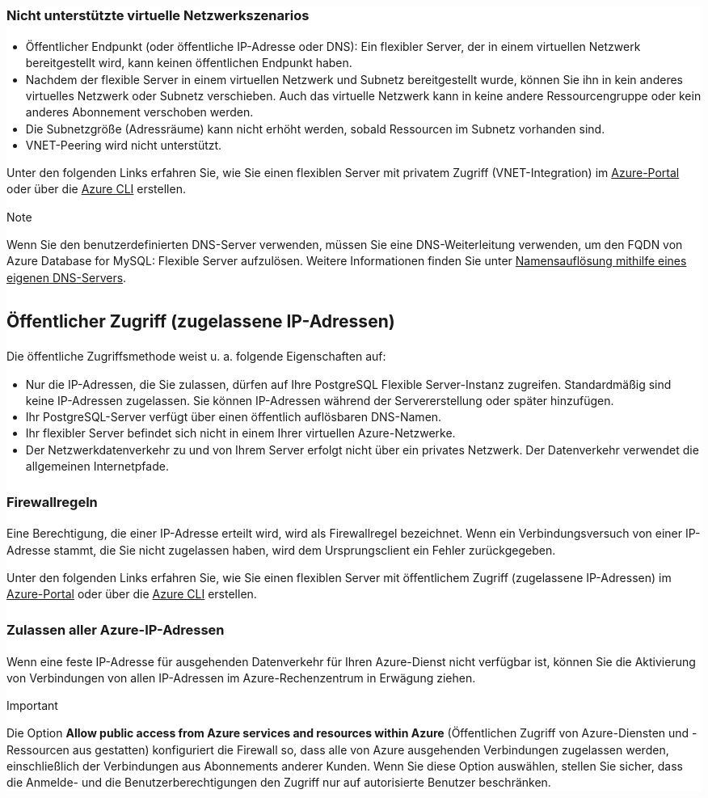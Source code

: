 
### <a name="unsupported-virtual-network-scenarios"></a>Nicht unterstützte virtuelle Netzwerkszenarios
* Öffentlicher Endpunkt (oder öffentliche IP-Adresse oder DNS): Ein flexibler Server, der in einem virtuellen Netzwerk bereitgestellt wird, kann keinen öffentlichen Endpunkt haben.
* Nachdem der flexible Server in einem virtuellen Netzwerk und Subnetz bereitgestellt wurde, können Sie ihn in kein anderes virtuelles Netzwerk oder Subnetz verschieben. Auch das virtuelle Netzwerk kann in keine andere Ressourcengruppe oder kein anderes Abonnement verschoben werden.
* Die Subnetzgröße (Adressräume) kann nicht erhöht werden, sobald Ressourcen im Subnetz vorhanden sind.
* VNET-Peering wird nicht unterstützt.

Unter den folgenden Links erfahren Sie, wie Sie einen flexiblen Server mit privatem Zugriff (VNET-Integration) im [Azure-Portal](how-to-manage-virtual-network-portal.md) oder über die [Azure CLI](how-to-manage-virtual-network-cli.md) erstellen.

> [!NOTE]
> Wenn Sie den benutzerdefinierten DNS-Server verwenden, müssen Sie eine DNS-Weiterleitung verwenden, um den FQDN von Azure Database for MySQL: Flexible Server aufzulösen. Weitere Informationen finden Sie unter [Namensauflösung mithilfe eines eigenen DNS-Servers](../../virtual-network/virtual-networks-name-resolution-for-vms-and-role-instances.md#name-resolution-that-uses-your-own-dns-server).

## <a name="public-access-allowed-ip-addresses"></a>Öffentlicher Zugriff (zugelassene IP-Adressen)
Die öffentliche Zugriffsmethode weist u. a. folgende Eigenschaften auf:
* Nur die IP-Adressen, die Sie zulassen, dürfen auf Ihre PostgreSQL Flexible Server-Instanz zugreifen. Standardmäßig sind keine IP-Adressen zugelassen. Sie können IP-Adressen während der Servererstellung oder später hinzufügen.
* Ihr PostgreSQL-Server verfügt über einen öffentlich auflösbaren DNS-Namen.
* Ihr flexibler Server befindet sich nicht in einem Ihrer virtuellen Azure-Netzwerke.
* Der Netzwerkdatenverkehr zu und von Ihrem Server erfolgt nicht über ein privates Netzwerk. Der Datenverkehr verwendet die allgemeinen Internetpfade.

### <a name="firewall-rules"></a>Firewallregeln
Eine Berechtigung, die einer IP-Adresse erteilt wird, wird als Firewallregel bezeichnet. Wenn ein Verbindungsversuch von einer IP-Adresse stammt, die Sie nicht zugelassen haben, wird dem Ursprungsclient ein Fehler zurückgegeben.

Unter den folgenden Links erfahren Sie, wie Sie einen flexiblen Server mit öffentlichem Zugriff (zugelassene IP-Adressen) im [Azure-Portal](how-to-manage-firewall-portal.md) oder über die [Azure CLI](how-to-manage-firewall-cli.md) erstellen.


### <a name="allowing-all-azure-ip-addresses"></a>Zulassen aller Azure-IP-Adressen
Wenn eine feste IP-Adresse für ausgehenden Datenverkehr für Ihren Azure-Dienst nicht verfügbar ist, können Sie die Aktivierung von Verbindungen von allen IP-Adressen im Azure-Rechenzentrum in Erwägung ziehen.

> [!IMPORTANT]
> Die Option **Allow public access from Azure services and resources within Azure** (Öffentlichen Zugriff von Azure-Diensten und -Ressourcen aus gestatten) konfiguriert die Firewall so, dass alle von Azure ausgehenden Verbindungen zugelassen werden, einschließlich der Verbindungen aus Abonnements anderer Kunden. Wenn Sie diese Option auswählen, stellen Sie sicher, dass die Anmelde- und die Benutzerberechtigungen den Zugriff nur auf autorisierte Benutzer beschränken.
